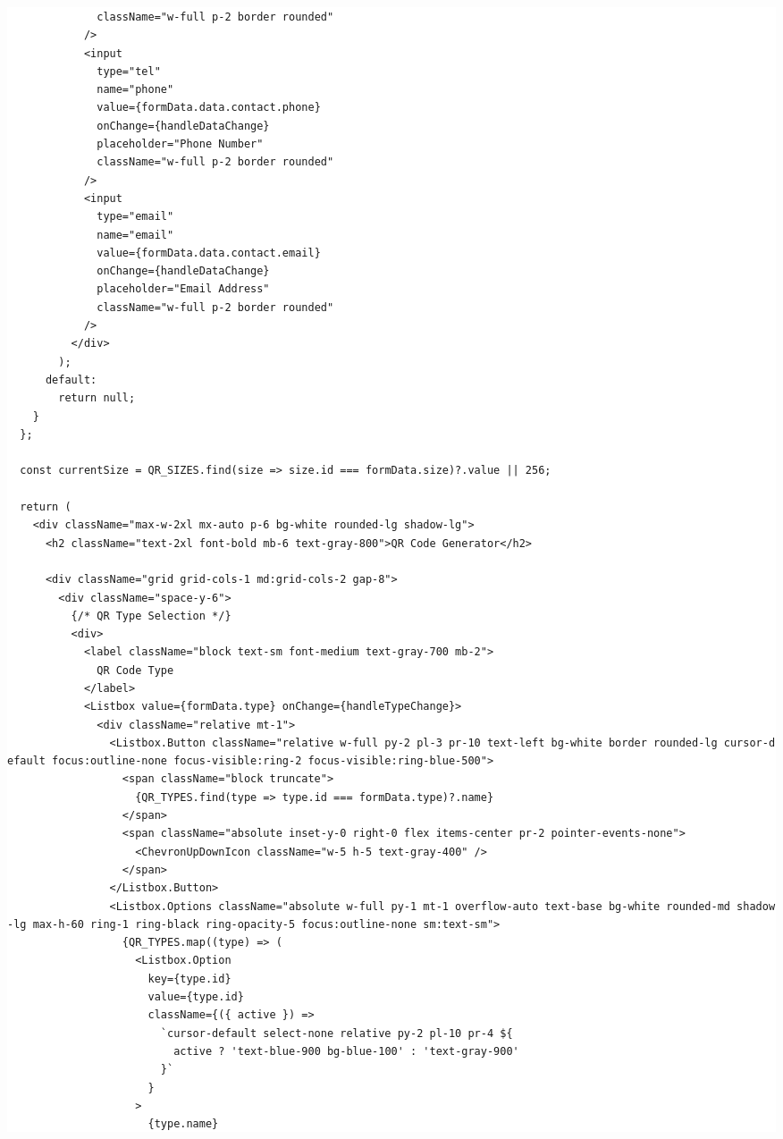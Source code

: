```typescriptreact
              className="w-full p-2 border rounded"
            />
            <input
              type="tel"
              name="phone"
              value={formData.data.contact.phone}
              onChange={handleDataChange}
              placeholder="Phone Number"
              className="w-full p-2 border rounded"
            />
            <input
              type="email"
              name="email"
              value={formData.data.contact.email}
              onChange={handleDataChange}
              placeholder="Email Address"
              className="w-full p-2 border rounded"
            />
          </div>
        );
      default:
        return null;
    }
  };

  const currentSize = QR_SIZES.find(size => size.id === formData.size)?.value || 256;

  return (
    <div className="max-w-2xl mx-auto p-6 bg-white rounded-lg shadow-lg">
      <h2 className="text-2xl font-bold mb-6 text-gray-800">QR Code Generator</h2>

      <div className="grid grid-cols-1 md:grid-cols-2 gap-8">
        <div className="space-y-6">
          {/* QR Type Selection */}
          <div>
            <label className="block text-sm font-medium text-gray-700 mb-2">
              QR Code Type
            </label>
            <Listbox value={formData.type} onChange={handleTypeChange}>
              <div className="relative mt-1">
                <Listbox.Button className="relative w-full py-2 pl-3 pr-10 text-left bg-white border rounded-lg cursor-default focus:outline-none focus-visible:ring-2 focus-visible:ring-blue-500">
                  <span className="block truncate">
                    {QR_TYPES.find(type => type.id === formData.type)?.name}
                  </span>
                  <span className="absolute inset-y-0 right-0 flex items-center pr-2 pointer-events-none">
                    <ChevronUpDownIcon className="w-5 h-5 text-gray-400" />
                  </span>
                </Listbox.Button>
                <Listbox.Options className="absolute w-full py-1 mt-1 overflow-auto text-base bg-white rounded-md shadow-lg max-h-60 ring-1 ring-black ring-opacity-5 focus:outline-none sm:text-sm">
                  {QR_TYPES.map((type) => (
                    <Listbox.Option
                      key={type.id}
                      value={type.id}
                      className={({ active }) =>
                        `cursor-default select-none relative py-2 pl-10 pr-4 ${
                          active ? 'text-blue-900 bg-blue-100' : 'text-gray-900'
                        }`
                      }
                    >
                      {type.name}
```